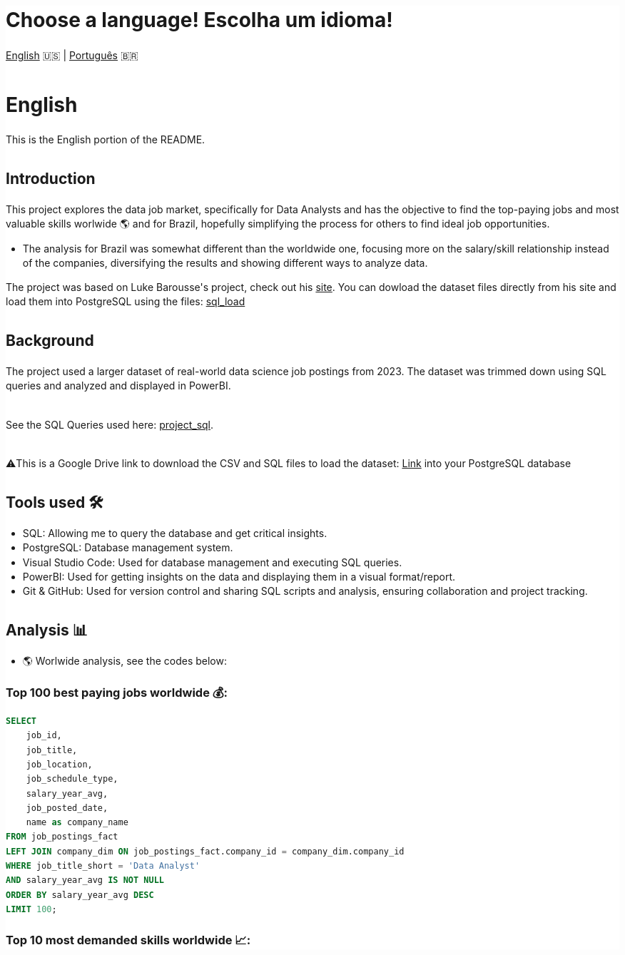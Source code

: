 # Choose a language! Escolha um idioma!
[English](#English) :us: | [Português](#Português) 🇧🇷

# English
This is the English portion of the README.

## Introduction
This project explores the data job market, specifically for Data Analysts and has the objective
to find the top-paying jobs and most valuable skills worlwide 🌎 and for Brazil, hopefully simplifying the process for others to find ideal job opportunities.

* The analysis for Brazil was somewhat different than the worldwide one, focusing more on the salary/skill relationship instead of the companies, diversifying the results and showing different ways to analyze data.

The project was based on Luke Barousse's project, check out his [site](https://www.lukebarousse.com/sql).
You can dowload the dataset files directly from his site and load them into PostgreSQL using the files: [sql_load](/sql_load/) 

## Background
The project used a larger dataset of real-world data science job postings from 2023. 
The dataset was trimmed down using SQL queries and analyzed and displayed in PowerBI.

<br /> See the SQL Queries used here: [project_sql](/project_sql/).

<br />⚠️This is a Google Drive link to download the CSV and SQL files to load the dataset: [Link](https://drive.google.com/drive/folders/1moeWYoUtUklJO6NJdWo9OV8zWjRn0rjN) into your PostgreSQL database

## Tools used 🛠️
* SQL: Allowing me to query the database and get critical insights.
* PostgreSQL: Database management system.
* Visual Studio Code: Used for database management and executing SQL queries.
* PowerBI: Used for getting insights on the data and displaying them in a visual format/report.
* Git & GitHub: Used for version control and sharing SQL scripts and analysis, ensuring collaboration and project tracking.

## Analysis 📊
* 🌎 Worlwide analysis, see the codes below: 

### Top 100 best paying jobs worldwide 💰:
```sql
SELECT
    job_id,
    job_title,
    job_location,
    job_schedule_type,
    salary_year_avg,
    job_posted_date,
    name as company_name
FROM job_postings_fact
LEFT JOIN company_dim ON job_postings_fact.company_id = company_dim.company_id
WHERE job_title_short = 'Data Analyst'
AND salary_year_avg IS NOT NULL
ORDER BY salary_year_avg DESC
LIMIT 100;
```
### Top 10 most demanded skills worldwide 📈:
```sql
```